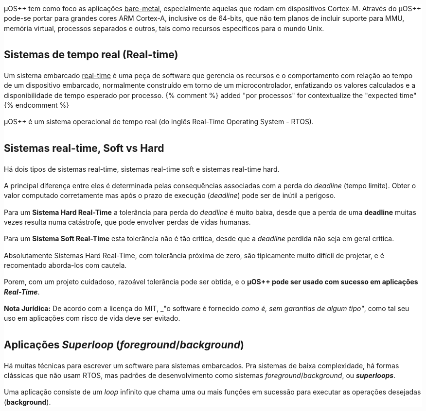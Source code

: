 µOS++ tem como foco as aplicações [bare-metal](https://en.wikipedia.org/wiki/Bare_machine), 
especialmente aquelas que rodam em dispositivos Cortex-M. Através do µOS++ pode-se 
portar para grandes cores ARM Cortex-A, inclusive os de 64-bits, que não tem planos 
de incluir suporte para MMU, memória virtual, processos separados e outros, tais 
como recursos específicos para o mundo Unix. 

## Sistemas de tempo real (Real-time)

Um sistema embarcado [real-time](https://en.wikipedia.org/wiki/Real-time_computing) 
é uma peça de software que gerencia os recursos e o comportamento com relação ao 
tempo de um dispositivo embarcado, normalmente construído em torno de um 
microcontrolador, enfatizando os valores calculados e a disponibilidade de tempo 
esperado por processo.
{% comment %} 
added "por processos" for contextualize the "expected time" 
{% endcomment %}

µOS++ é um sistema operacional de tempo real (do inglês Real-Time Operating 
System - RTOS).

## Sistemas real-time, Soft vs Hard

Há dois tipos de sistemas real-time, sistemas real-time soft e sistemas real-time 
hard.

A principal diferença entre eles é determinada pelas consequências associadas 
com a perda do _deadline_ (tempo limite). Obter o valor computado corretamente 
mas após o prazo de execução (_deadline_) pode ser de inútil a perigoso.

Para um **Sistema Hard Real-Time** a tolerância para perda do _deadline_ é muito 
baixa, desde que a perda de uma **deadline** muitas vezes resulta numa catástrofe, 
que pode envolver perdas de vidas humanas.

Para um **Sistema Soft Real-Time** esta tolerância não é tão critica, desde que 
a _deadline_ perdida não seja em geral critica.

Absolutamente Sistemas Hard Real-Time, com tolerância próxima de zero, são 
tipicamente muito difícil de projetar, e é recomentado aborda-los com cautela.

Porem, com um projeto cuidadoso, razoável tolerância pode ser obtida, e  o 
**µOS++ pode ser usado com sucesso em aplicações _Real-Time_**.

**Nota Jurídica:** De acordo com a licença do MIT, 
_"o software é fornecido _como é, sem garantias de algum tipo"_, como tal seu 
uso em aplicações com risco de vida deve ser evitado.


## Aplicações _Superloop_ (_foreground_/_background_)

Há muitas técnicas para escrever um software para sistemas embarcados. Pra 
sistemas de baixa complexidade, há formas clássicas que não usam RTOS, mas 
padrões de desenvolvimento como sistemas _foreground_/_background_, ou 
**_superloops_**.

Uma aplicação consiste de um _loop_ infinito que chama uma ou mais funções em 
sucessão para executar as operações desejadas (**background**).
